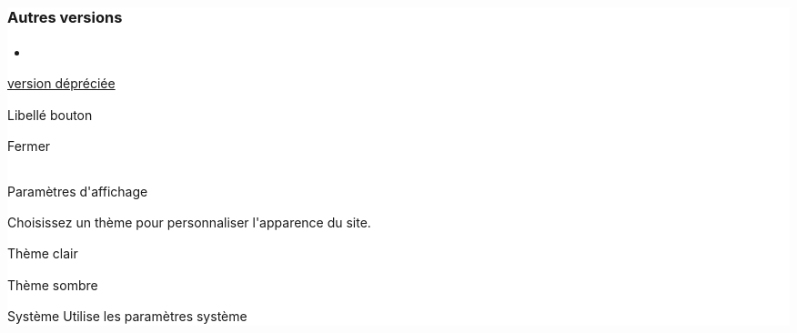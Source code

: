 
### Autres versions


-
[version dépréciée](deprecated)


Libellé bouton


Fermer


##
Paramètres d'affichage


Choisissez un thème pour personnaliser l'apparence du site.


Thème clair


Thème sombre


Système
Utilise les paramètres système
